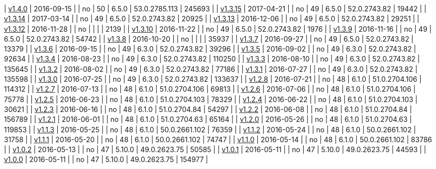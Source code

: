 | [v1.4.0](https://github.com/electron/electron/releases/tag/v1.4.0) | 2016-09-15 |  | no | 50 | 6.5.0 | 53.0.2785.113 | 245693 |
| [v1.3.15](https://github.com/electron/electron/releases/tag/v1.3.15) | 2017-04-21 |  | no | 49 | 6.5.0 | 52.0.2743.82 | 19442 |
| [v1.3.14](https://github.com/electron/electron/releases/tag/v1.3.14) | 2017-03-14 |  | no | 49 | 6.5.0 | 52.0.2743.82 | 20925 |
| [v1.3.13](https://github.com/electron/electron/releases/tag/v1.3.13) | 2016-12-06 |  | no | 49 | 6.5.0 | 52.0.2743.82 | 29251 |
| [v1.3.12](https://github.com/electron/electron/releases/tag/v1.3.12) | 2016-11-28 |  | no |  |  |  | 2139 |
| [v1.3.10](https://github.com/electron/electron/releases/tag/v1.3.10) | 2016-11-22 |  | no | 49 | 6.5.0 | 52.0.2743.82 | 1976 |
| [v1.3.9](https://github.com/electron/electron/releases/tag/v1.3.9) | 2016-11-16 |  | no | 49 | 6.5.0 | 52.0.2743.82 | 54742 |
| [v1.3.8](https://github.com/electron/electron/releases/tag/v1.3.8) | 2016-10-20 |  | no |  |  |  | 35937 |
| [v1.3.7](https://github.com/electron/electron/releases/tag/v1.3.7) | 2016-09-27 |  | no | 49 | 6.5.0 | 52.0.2743.82 | 13379 |
| [v1.3.6](https://github.com/electron/electron/releases/tag/v1.3.6) | 2016-09-15 |  | no | 49 | 6.3.0 | 52.0.2743.82 | 39296 |
| [v1.3.5](https://github.com/electron/electron/releases/tag/v1.3.5) | 2016-09-02 |  | no | 49 | 6.3.0 | 52.0.2743.82 | 92634 |
| [v1.3.4](https://github.com/electron/electron/releases/tag/v1.3.4) | 2016-08-23 |  | no | 49 | 6.3.0 | 52.0.2743.82 | 110250 |
| [v1.3.3](https://github.com/electron/electron/releases/tag/v1.3.3) | 2016-08-10 |  | no | 49 | 6.3.0 | 52.0.2743.82 | 135645 |
| [v1.3.2](https://github.com/electron/electron/releases/tag/v1.3.2) | 2016-08-02 |  | no | 49 | 6.3.0 | 52.0.2743.82 | 77186 |
| [v1.3.1](https://github.com/electron/electron/releases/tag/v1.3.1) | 2016-07-27 |  | no | 49 | 6.3.0 | 52.0.2743.82 | 135598 |
| [v1.3.0](https://github.com/electron/electron/releases/tag/v1.3.0) | 2016-07-25 |  | no | 49 | 6.3.0 | 52.0.2743.82 | 133637 |
| [v1.2.8](https://github.com/electron/electron/releases/tag/v1.2.8) | 2016-07-21 |  | no | 48 | 6.1.0 | 51.0.2704.106 | 114312 |
| [v1.2.7](https://github.com/electron/electron/releases/tag/v1.2.7) | 2016-07-13 |  | no | 48 | 6.1.0 | 51.0.2704.106 | 69813 |
| [v1.2.6](https://github.com/electron/electron/releases/tag/v1.2.6) | 2016-07-06 |  | no | 48 | 6.1.0 | 51.0.2704.106 | 75778 |
| [v1.2.5](https://github.com/electron/electron/releases/tag/v1.2.5) | 2016-06-23 |  | no | 48 | 6.1.0 | 51.0.2704.103 | 78329 |
| [v1.2.4](https://github.com/electron/electron/releases/tag/v1.2.4) | 2016-06-22 |  | no | 48 | 6.1.0 | 51.0.2704.103 | 30621 |
| [v1.2.3](https://github.com/electron/electron/releases/tag/v1.2.3) | 2016-06-16 |  | no | 48 | 6.1.0 | 51.0.2704.84 | 54297 |
| [v1.2.2](https://github.com/electron/electron/releases/tag/v1.2.2) | 2016-06-08 |  | no | 48 | 6.1.0 | 51.0.2704.84 | 156789 |
| [v1.2.1](https://github.com/electron/electron/releases/tag/v1.2.1) | 2016-06-01 |  | no | 48 | 6.1.0 | 51.0.2704.63 | 65164 |
| [v1.2.0](https://github.com/electron/electron/releases/tag/v1.2.0) | 2016-05-26 |  | no | 48 | 6.1.0 | 51.0.2704.63 | 119853 |
| [v1.1.3](https://github.com/electron/electron/releases/tag/v1.1.3) | 2016-05-25 |  | no | 48 | 6.1.0 | 50.0.2661.102 | 76359 |
| [v1.1.2](https://github.com/electron/electron/releases/tag/v1.1.2) | 2016-05-24 |  | no | 48 | 6.1.0 | 50.0.2661.102 | 31758 |
| [v1.1.1](https://github.com/electron/electron/releases/tag/v1.1.1) | 2016-05-20 |  | no | 48 | 6.1.0 | 50.0.2661.102 | 74747 |
| [v1.1.0](https://github.com/electron/electron/releases/tag/v1.1.0) | 2016-05-14 |  | no | 48 | 6.1.0 | 50.0.2661.102 | 83786 |
| [v1.0.2](https://github.com/electron/electron/releases/tag/v1.0.2) | 2016-05-13 |  | no | 47 | 5.10.0 | 49.0.2623.75 | 50585 |
| [v1.0.1](https://github.com/electron/electron/releases/tag/v1.0.1) | 2016-05-11 |  | no | 47 | 5.10.0 | 49.0.2623.75 | 44593 |
| [v1.0.0](https://github.com/electron/electron/releases/tag/v1.0.0) | 2016-05-11 |  | no | 47 | 5.10.0 | 49.0.2623.75 | 154977 |


